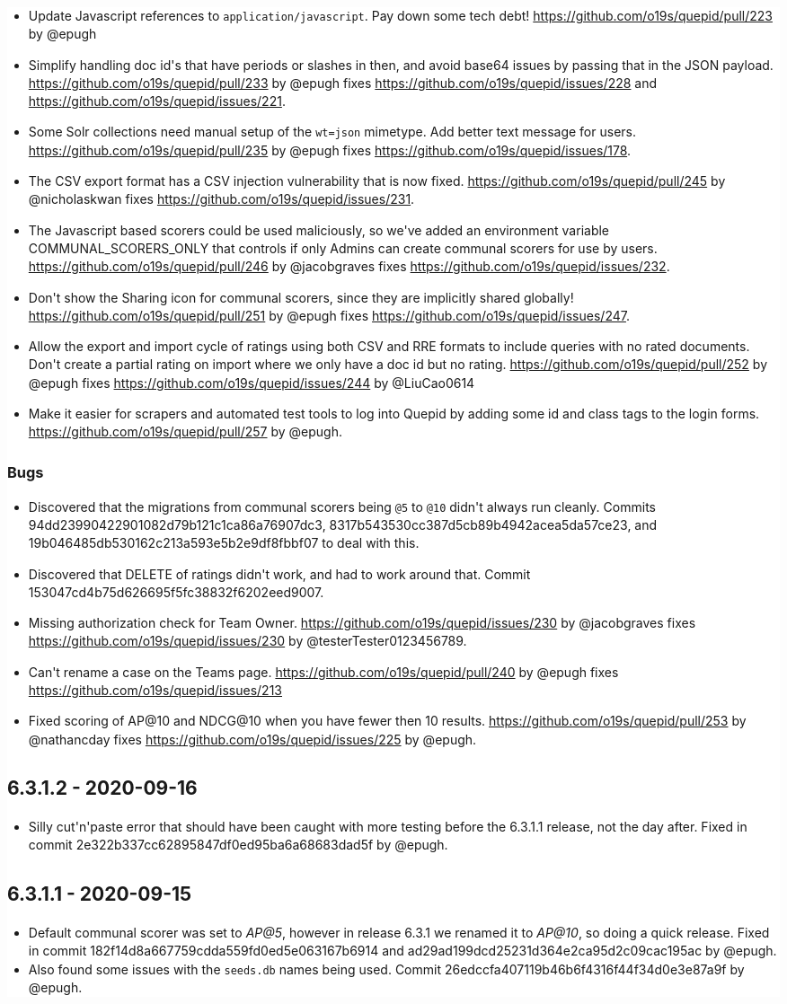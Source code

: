 * Update Javascript references to `application/javascript`.  Pay down some tech debt!  https://github.com/o19s/quepid/pull/223 by @epugh

* Simplify handling doc id's that have periods or slashes in then, and avoid base64 issues by passing that in the JSON payload.  https://github.com/o19s/quepid/pull/233 by @epugh fixes https://github.com/o19s/quepid/issues/228 and https://github.com/o19s/quepid/issues/221.

* Some Solr collections need manual setup of the `wt=json` mimetype.  Add better text message for users.  https://github.com/o19s/quepid/pull/235 by @epugh fixes https://github.com/o19s/quepid/issues/178.

* The CSV export format has a CSV injection vulnerability that is now fixed.  https://github.com/o19s/quepid/pull/245 by @nicholaskwan fixes https://github.com/o19s/quepid/issues/231.

* The Javascript based scorers could be used maliciously, so we've added an environment variable COMMUNAL_SCORERS_ONLY that controls if only Admins can create communal scorers for use by users.  https://github.com/o19s/quepid/pull/246 by @jacobgraves fixes https://github.com/o19s/quepid/issues/232.

* Don't show the Sharing icon for communal scorers, since they are implicitly shared globally!  https://github.com/o19s/quepid/pull/251 by @epugh fixes https://github.com/o19s/quepid/issues/247.

* Allow the export and import cycle of ratings using both CSV and RRE formats to include queries with no rated documents. Don't create a partial rating on import where we only have a doc id but no rating.  https://github.com/o19s/quepid/pull/252 by @epugh fixes https://github.com/o19s/quepid/issues/244 by @LiuCao0614

* Make it easier for scrapers and automated test tools to log into Quepid by adding some id and class tags to the login forms.  https://github.com/o19s/quepid/pull/257 by @epugh.

### Bugs

* Discovered that the migrations from communal scorers being `@5` to `@10` didn't always run cleanly.  Commits 94dd23990422901082d79b121c1ca86a76907dc3, 8317b543530cc387d5cb89b4942acea5da57ce23, and 19b046485db530162c213a593e5b2e9df8fbbf07 to deal with this.

* Discovered that DELETE of ratings didn't work, and had to work around that.  Commit 153047cd4b75d626695f5fc38832f6202eed9007.

* Missing authorization check for Team Owner.  https://github.com/o19s/quepid/issues/230 by @jacobgraves fixes https://github.com/o19s/quepid/issues/230 by @testerTester0123456789.

* Can't rename a case on the Teams page.  https://github.com/o19s/quepid/pull/240 by @epugh fixes https://github.com/o19s/quepid/issues/213

* Fixed scoring of AP@10 and NDCG@10 when you have fewer then 10 results.  https://github.com/o19s/quepid/pull/253 by @nathancday fixes https://github.com/o19s/quepid/issues/225 by @epugh.

## 6.3.1.2 - 2020-09-16

* Silly cut'n'paste error that should have been caught with more testing before the 6.3.1.1 release, not the day after.  Fixed in commit 2e322b337cc62895847df0ed95ba6a68683dad5f by @epugh.

## 6.3.1.1 - 2020-09-15

* Default communal scorer was set to _AP@5_, however in release 6.3.1 we renamed it to _AP@10_, so doing a
quick release.  Fixed in commit 182f14d8a667759cdda559fd0ed5e063167b6914 and ad29ad199dcd25231d364e2ca95d2c09cac195ac by @epugh.
* Also found some issues with the `seeds.db` names being used.  Commit 26edccfa407119b46b6f4316f44f34d0e3e87a9f by @epugh.
